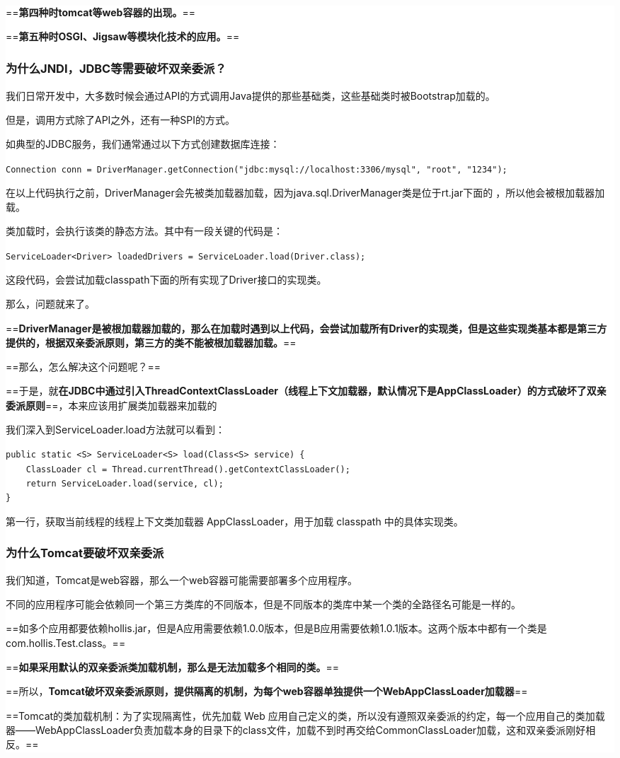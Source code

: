 ==**第四种时tomcat等web容器的出现。**==

==**第五种时OSGI、Jigsaw等模块化技术的应用。**==

### 为什么JNDI，JDBC等需要破坏双亲委派？

我们日常开发中，大多数时候会通过API的方式调用Java提供的那些基础类，这些基础类时被Bootstrap加载的。

但是，调用方式除了API之外，还有一种SPI的方式。

如典型的JDBC服务，我们通常通过以下方式创建数据库连接：

```
Connection conn = DriverManager.getConnection("jdbc:mysql://localhost:3306/mysql", "root", "1234");
```

在以上代码执行之前，DriverManager会先被类加载器加载，因为java.sql.DriverManager类是位于rt.jar下面的 ，所以他会被根加载器加载。

类加载时，会执行该类的静态方法。其中有一段关键的代码是：

```
ServiceLoader<Driver> loadedDrivers = ServiceLoader.load(Driver.class);
```

这段代码，会尝试加载classpath下面的所有实现了Driver接口的实现类。

那么，问题就来了。

==**DriverManager是被根加载器加载的，那么在加载时遇到以上代码，会尝试加载所有Driver的实现类，但是这些实现类基本都是第三方提供的，根据双亲委派原则，第三方的类不能被根加载器加载。**==

==那么，怎么解决这个问题呢？==

==于是，就**在JDBC中通过引入ThreadContextClassLoader（线程上下文加载器，默认情况下是AppClassLoader）的方式破坏了双亲委派原则**==，本来应该用扩展类加载器来加载的

我们深入到ServiceLoader.load方法就可以看到：

```
public static <S> ServiceLoader<S> load(Class<S> service) {
    ClassLoader cl = Thread.currentThread().getContextClassLoader();
    return ServiceLoader.load(service, cl);
}
```

第一行，获取当前线程的线程上下⽂类加载器 AppClassLoader，⽤于加载 classpath 中的具体实现类。

### 为什么Tomcat要破坏双亲委派

我们知道，Tomcat是web容器，那么一个web容器可能需要部署多个应用程序。

不同的应用程序可能会依赖同一个第三方类库的不同版本，但是不同版本的类库中某一个类的全路径名可能是一样的。

==如多个应用都要依赖hollis.jar，但是A应用需要依赖1.0.0版本，但是B应用需要依赖1.0.1版本。这两个版本中都有一个类是com.hollis.Test.class。==

==**如果采用默认的双亲委派类加载机制，那么是无法加载多个相同的类。**==

==所以，**Tomcat破坏双亲委派原则，提供隔离的机制，为每个web容器单独提供一个WebAppClassLoader加载器**==

==Tomcat的类加载机制：为了实现隔离性，优先加载 Web 应用自己定义的类，所以没有遵照双亲委派的约定，每一个应用自己的类加载器——WebAppClassLoader负责加载本身的目录下的class文件，加载不到时再交给CommonClassLoader加载，这和双亲委派刚好相反。==
